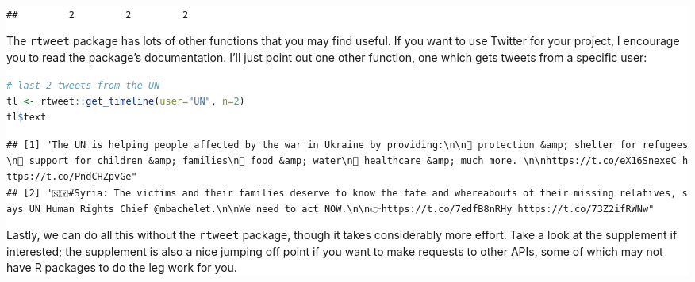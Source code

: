     ##         2         2         2

The <tt>rtweet</tt> package has lots of other functions that you may
find useful. If you want to use Twitter for your project, I encourage
you to read the package’s documentation. I’ll just point out one other
function, one which gets tweets from a specific user:

``` r
# last 2 tweets from the UN
tl <- rtweet::get_timeline(user="UN", n=2)
tl$text
```

    ## [1] "The UN is helping people affected by the war in Ukraine by providing:\n\n🔹 protection &amp; shelter for refugees\n🔹 support for children &amp; families\n🔹 food &amp; water\n🔹 healthcare &amp; much more. \n\nhttps://t.co/eX16SnexeC https://t.co/PndCHZpvGe"
    ## [2] "🇸🇾#Syria: The victims and their families deserve to know the fate and whereabouts of their missing relatives, says UN Human Rights Chief @mbachelet.\n\nWe need to act NOW.\n\n👉https://t.co/7edfB8nRHy https://t.co/73Z2ifRWNw"

Lastly, we can do all this without the <tt>rtweet</tt> package, though
it takes considerably more effort. Take a look at the supplement if
interested; the supplement is also a nice jumping off point if you want
to make requests to other APIs, some of which may not have R packages to
do the leg work for you.
